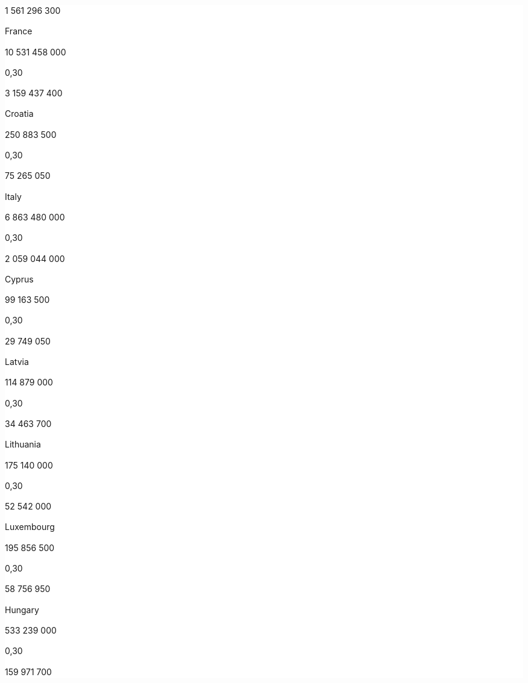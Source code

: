 1 561 296 300

France

10 531 458 000

0,30

3 159 437 400

Croatia

250 883 500

0,30

75 265 050

Italy

6 863 480 000

0,30

2 059 044 000

Cyprus

99 163 500

0,30

29 749 050

Latvia

114 879 000

0,30

34 463 700

Lithuania

175 140 000

0,30

52 542 000

Luxembourg

195 856 500

0,30

58 756 950

Hungary

533 239 000

0,30

159 971 700
